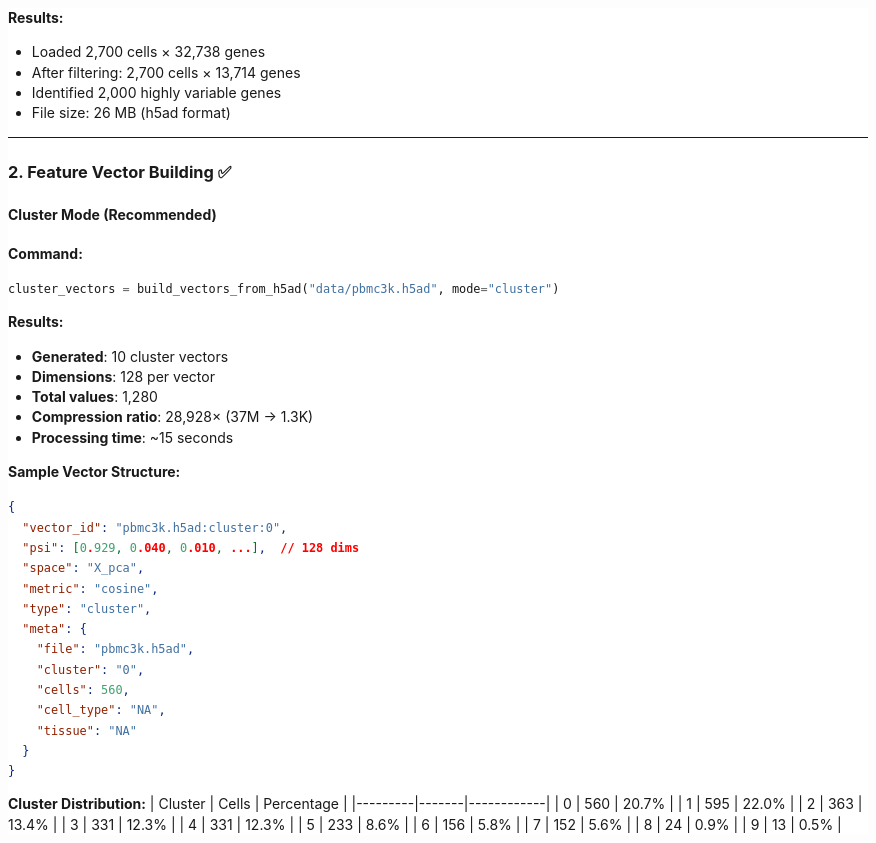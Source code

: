 **Results:**
- Loaded 2,700 cells × 32,738 genes
- After filtering: 2,700 cells × 13,714 genes
- Identified 2,000 highly variable genes
- File size: 26 MB (h5ad format)

---

### 2. Feature Vector Building ✅

#### Cluster Mode (Recommended)

**Command:**
```python
cluster_vectors = build_vectors_from_h5ad("data/pbmc3k.h5ad", mode="cluster")
```

**Results:**
- **Generated**: 10 cluster vectors
- **Dimensions**: 128 per vector
- **Total values**: 1,280
- **Compression ratio**: 28,928× (37M → 1.3K)
- **Processing time**: ~15 seconds

**Sample Vector Structure:**
```json
{
  "vector_id": "pbmc3k.h5ad:cluster:0",
  "psi": [0.929, 0.040, 0.010, ...],  // 128 dims
  "space": "X_pca",
  "metric": "cosine",
  "type": "cluster",
  "meta": {
    "file": "pbmc3k.h5ad",
    "cluster": "0",
    "cells": 560,
    "cell_type": "NA",
    "tissue": "NA"
  }
}
```

**Cluster Distribution:**
| Cluster | Cells | Percentage |
|---------|-------|------------|
| 0       | 560   | 20.7%      |
| 1       | 595   | 22.0%      |
| 2       | 363   | 13.4%      |
| 3       | 331   | 12.3%      |
| 4       | 331   | 12.3%      |
| 5       | 233   | 8.6%       |
| 6       | 156   | 5.8%       |
| 7       | 152   | 5.6%       |
| 8       | 24    | 0.9%       |
| 9       | 13    | 0.5%       |
